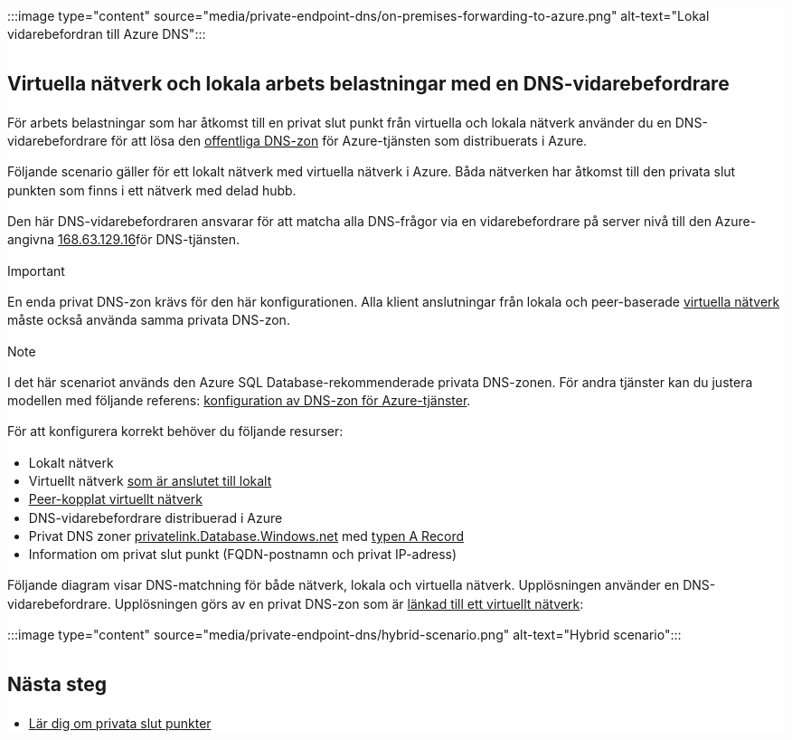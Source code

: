 :::image type="content" source="media/private-endpoint-dns/on-premises-forwarding-to-azure.png" alt-text="Lokal vidarebefordran till Azure DNS":::

## <a name="virtual-network-and-on-premises-workloads-using-a-dns-forwarder"></a>Virtuella nätverk och lokala arbets belastningar med en DNS-vidarebefordrare

För arbets belastningar som har åtkomst till en privat slut punkt från virtuella och lokala nätverk använder du en DNS-vidarebefordrare för att lösa den [offentliga DNS-zon](#azure-services-dns-zone-configuration) för Azure-tjänsten som distribuerats i Azure.

Följande scenario gäller för ett lokalt nätverk med virtuella nätverk i Azure. Båda nätverken har åtkomst till den privata slut punkten som finns i ett nätverk med delad hubb.

Den här DNS-vidarebefordraren ansvarar för att matcha alla DNS-frågor via en vidarebefordrare på server nivå till den Azure-angivna [168.63.129.16](../virtual-network/what-is-ip-address-168-63-129-16.md)för DNS-tjänsten.

> [!IMPORTANT]
> En enda privat DNS-zon krävs för den här konfigurationen. Alla klient anslutningar från lokala och peer-baserade [virtuella nätverk](../virtual-network/virtual-network-peering-overview.md) måste också använda samma privata DNS-zon.

> [!NOTE]
> I det här scenariot används den Azure SQL Database-rekommenderade privata DNS-zonen. För andra tjänster kan du justera modellen med följande referens: [konfiguration av DNS-zon för Azure-tjänster](#azure-services-dns-zone-configuration).

För att konfigurera korrekt behöver du följande resurser:

- Lokalt nätverk
- Virtuellt nätverk [som är anslutet till lokalt](/azure/architecture/reference-architectures/hybrid-networking/)
- [Peer-kopplat virtuellt nätverk](../virtual-network/virtual-network-peering-overview.md) 
- DNS-vidarebefordrare distribuerad i Azure
- Privat DNS zoner [privatelink.Database.Windows.net](../dns/private-dns-privatednszone.md)  med [typen A Record](../dns/dns-zones-records.md#record-types)
- Information om privat slut punkt (FQDN-postnamn och privat IP-adress)

Följande diagram visar DNS-matchning för både nätverk, lokala och virtuella nätverk. Upplösningen använder en DNS-vidarebefordrare. Upplösningen görs av en privat DNS-zon som är [länkad till ett virtuellt nätverk](../dns/private-dns-virtual-network-links.md):

:::image type="content" source="media/private-endpoint-dns/hybrid-scenario.png" alt-text="Hybrid scenario":::

## <a name="next-steps"></a>Nästa steg
- [Lär dig om privata slut punkter](private-endpoint-overview.md)
